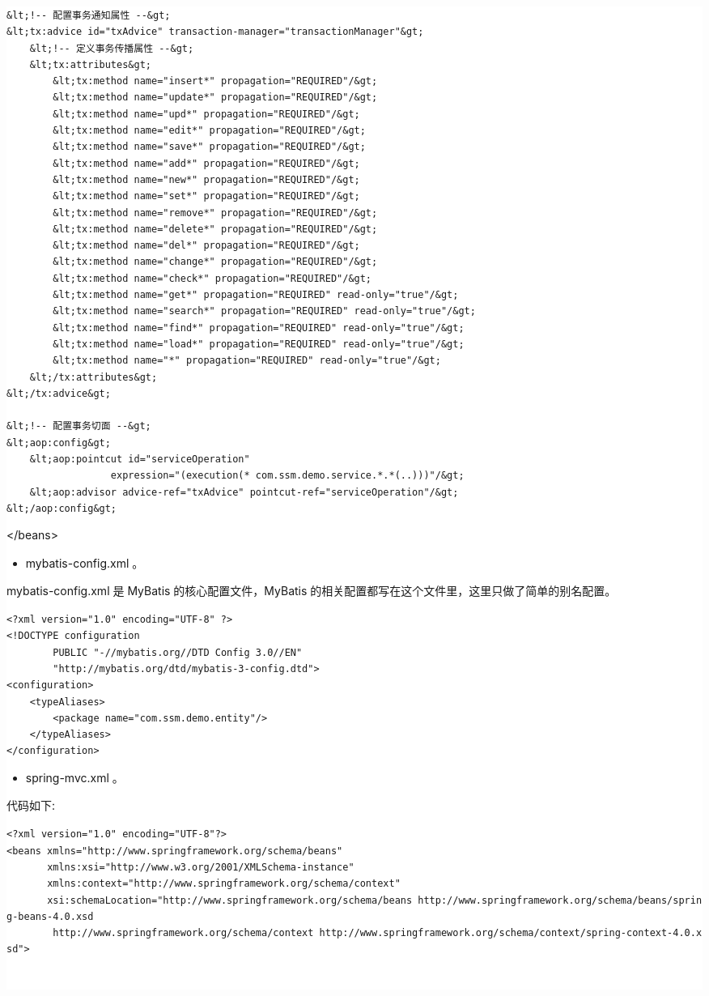     &lt;!-- 配置事务通知属性 --&gt;
    &lt;tx:advice id="txAdvice" transaction-manager="transactionManager"&gt;
        &lt;!-- 定义事务传播属性 --&gt;
        &lt;tx:attributes&gt;
            &lt;tx:method name="insert*" propagation="REQUIRED"/&gt;
            &lt;tx:method name="update*" propagation="REQUIRED"/&gt;
            &lt;tx:method name="upd*" propagation="REQUIRED"/&gt;
            &lt;tx:method name="edit*" propagation="REQUIRED"/&gt;
            &lt;tx:method name="save*" propagation="REQUIRED"/&gt;
            &lt;tx:method name="add*" propagation="REQUIRED"/&gt;
            &lt;tx:method name="new*" propagation="REQUIRED"/&gt;
            &lt;tx:method name="set*" propagation="REQUIRED"/&gt;
            &lt;tx:method name="remove*" propagation="REQUIRED"/&gt;
            &lt;tx:method name="delete*" propagation="REQUIRED"/&gt;
            &lt;tx:method name="del*" propagation="REQUIRED"/&gt;
            &lt;tx:method name="change*" propagation="REQUIRED"/&gt;
            &lt;tx:method name="check*" propagation="REQUIRED"/&gt;
            &lt;tx:method name="get*" propagation="REQUIRED" read-only="true"/&gt;
            &lt;tx:method name="search*" propagation="REQUIRED" read-only="true"/&gt;
            &lt;tx:method name="find*" propagation="REQUIRED" read-only="true"/&gt;
            &lt;tx:method name="load*" propagation="REQUIRED" read-only="true"/&gt;
            &lt;tx:method name="*" propagation="REQUIRED" read-only="true"/&gt;
        &lt;/tx:attributes&gt;
    &lt;/tx:advice&gt;

    &lt;!-- 配置事务切面 --&gt;
    &lt;aop:config&gt;
        &lt;aop:pointcut id="serviceOperation"
                      expression="(execution(* com.ssm.demo.service.*.*(..)))"/&gt;
        &lt;aop:advisor advice-ref="txAdvice" pointcut-ref="serviceOperation"/&gt;
    &lt;/aop:config&gt;

&lt;/beans&gt;
</code></pre>
<ul>
<li>mybatis-config.xml 。</li>
</ul>
<p>mybatis-config.xml 是 MyBatis 的核心配置文件，MyBatis 的相关配置都写在这个文件里，这里只做了简单的别名配置。</p>
<pre><code>&lt;?xml version="1.0" encoding="UTF-8" ?&gt;
&lt;!DOCTYPE configuration
        PUBLIC "-//mybatis.org//DTD Config 3.0//EN"
        "http://mybatis.org/dtd/mybatis-3-config.dtd"&gt;
&lt;configuration&gt;
    &lt;typeAliases&gt;
        &lt;package name="com.ssm.demo.entity"/&gt;
    &lt;/typeAliases&gt;
&lt;/configuration&gt;
</code></pre>
<ul>
<li>spring-mvc.xml 。</li>
</ul>
<p>代码如下:</p>
<pre><code>&lt;?xml version="1.0" encoding="UTF-8"?&gt;
&lt;beans xmlns="http://www.springframework.org/schema/beans"
       xmlns:xsi="http://www.w3.org/2001/XMLSchema-instance"
       xmlns:context="http://www.springframework.org/schema/context"
       xsi:schemaLocation="http://www.springframework.org/schema/beans http://www.springframework.org/schema/beans/spring-beans-4.0.xsd
        http://www.springframework.org/schema/context http://www.springframework.org/schema/context/spring-context-4.0.xsd"&gt;
